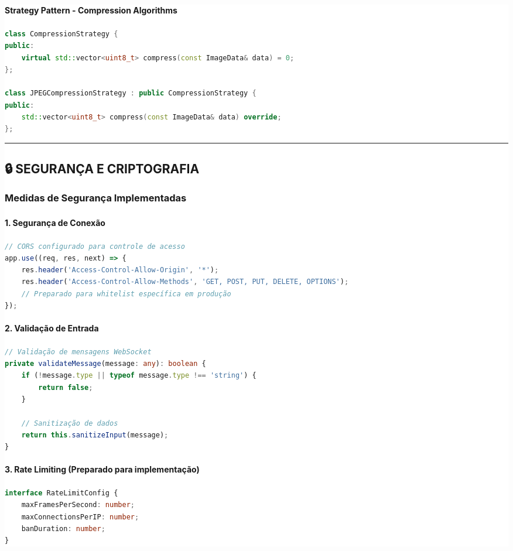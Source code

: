 ```typescript
```

#### **Strategy Pattern** - Compression Algorithms
```cpp
class CompressionStrategy {
public:
    virtual std::vector<uint8_t> compress(const ImageData& data) = 0;
};

class JPEGCompressionStrategy : public CompressionStrategy {
public:
    std::vector<uint8_t> compress(const ImageData& data) override;
};
```

---

## 🔒 SEGURANÇA E CRIPTOGRAFIA

### Medidas de Segurança Implementadas

#### 1. **Segurança de Conexão**
```typescript
// CORS configurado para controle de acesso
app.use((req, res, next) => {
    res.header('Access-Control-Allow-Origin', '*');
    res.header('Access-Control-Allow-Methods', 'GET, POST, PUT, DELETE, OPTIONS');
    // Preparado para whitelist específica em produção
});
```

#### 2. **Validação de Entrada**
```typescript
// Validação de mensagens WebSocket
private validateMessage(message: any): boolean {
    if (!message.type || typeof message.type !== 'string') {
        return false;
    }
    
    // Sanitização de dados
    return this.sanitizeInput(message);
}
```

#### 3. **Rate Limiting** (Preparado para implementação)
```typescript
interface RateLimitConfig {
    maxFramesPerSecond: number;
    maxConnectionsPerIP: number;
    banDuration: number;
}
```
